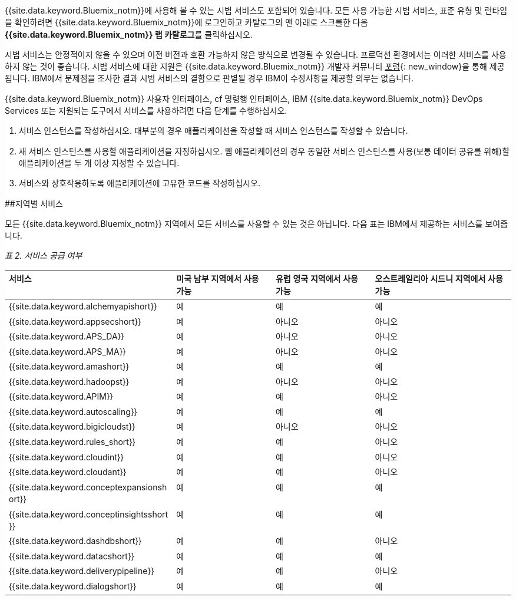 



{{site.data.keyword.Bluemix_notm}}에
사용해 볼 수 있는 시범 서비스도 포함되어 있습니다. 모든 사용 가능한 시범 서비스, 표준 유형 및 런타임을 확인하려면 {{site.data.keyword.Bluemix_notm}}에 로그인하고 카탈로그의 맨 아래로 스크롤한 다음 **{{site.data.keyword.Bluemix_notm}} 랩 카탈로그**를 클릭하십시오.

시범 서비스는
안정적이지 않을 수 있으며 이전 버전과 호환 가능하지 않은 방식으로
변경될 수 있습니다. 프로덕션 환경에서는 이러한 서비스를 사용하지
않는 것이 좋습니다. 시범 서비스에 대한 지원은
{{site.data.keyword.Bluemix_notm}} 개발자
커뮤니티 [포럼](https://developer.ibm.com/answers/smartspace/bluemix/){: new_window}을
통해 제공됩니다. IBM에서 문제점을 조사한 결과 시범 서비스의
결함으로 판별될 경우 IBM이 수정사항을
제공할 의무는 없습니다.

{{site.data.keyword.Bluemix_notm}} 사용자 인터페이스, cf 명령행 인터페이스, IBM {{site.data.keyword.Bluemix_notm}} DevOps Services 또는 지원되는 도구에서 서비스를 사용하려면 다음 단계를 수행하십시오.

1. 서비스 인스턴스를 작성하십시오. 대부분의 경우 애플리케이션을 작성할 때 서비스 인스턴스를 작성할 수 있습니다. 

2. 새 서비스 인스턴스를 사용할 애플리케이션을 지정하십시오. 웹 애플리케이션의 경우 동일한 서비스 인스턴스를 사용(보통
데이터 공유를 위해)할 애플리케이션을 두 개 이상 지정할 수 있습니다. 

3. 서비스와 상호작용하도록 애플리케이션에 고유한 코드를 작성하십시오. 

##지역별 서비스

모든 {{site.data.keyword.Bluemix_notm}}
지역에서 모든 서비스를 사용할 수 있는 것은 아닙니다.
다음 표는 IBM에서 제공하는 서비스를 보여줍니다. 

*표 2. 서비스 공급 여부*

|서비스	|미국 남부 지역에서 사용 가능	|유럽 영국 지역에서 사용 가능 |오스트레일리아 시드니 지역에서 사용 가능|
|:----------|:------------------------------|:------------------|:------------------|
|{{site.data.keyword.alchemyapishort}} 		|예	   	|예  		|예|
|{{site.data.keyword.appsecshort}}		|예		|아니오		|아니오|
|{{site.data.keyword.APS_DA}}			|예		|아니오		|아니오|
|{{site.data.keyword.APS_MA}}			|예		|아니오		|아니오|
|{{site.data.keyword.amashort}}			|예		|예		|예|
|{{site.data.keyword.hadoopst}}			|예		|아니오		|아니오|
|{{site.data.keyword.APIM}}			|예		|예		|아니오|
|{{site.data.keyword.autoscaling}}		|예		|예		|예|
|{{site.data.keyword.bigicloudst}}		|예		|아니오		|아니오|
|{{site.data.keyword.rules_short}}		|예		|예		|아니오|
|{{site.data.keyword.cloudint}}			|예		|예		|아니오|
|{{site.data.keyword.cloudant}}			|예		|예		|아니오|
|{{site.data.keyword.conceptexpansionshort}}	|예		|예		|예|
|{{site.data.keyword.conceptinsightsshort}}	|예		|예		|예|
|{{site.data.keyword.dashdbshort}}		|예		|예		|아니오|
|{{site.data.keyword.datacshort}}		|예		|예		|예|
|{{site.data.keyword.deliverypipeline}}		|예		|예		|아니오|
|{{site.data.keyword.dialogshort}}		|예		|예		|예|